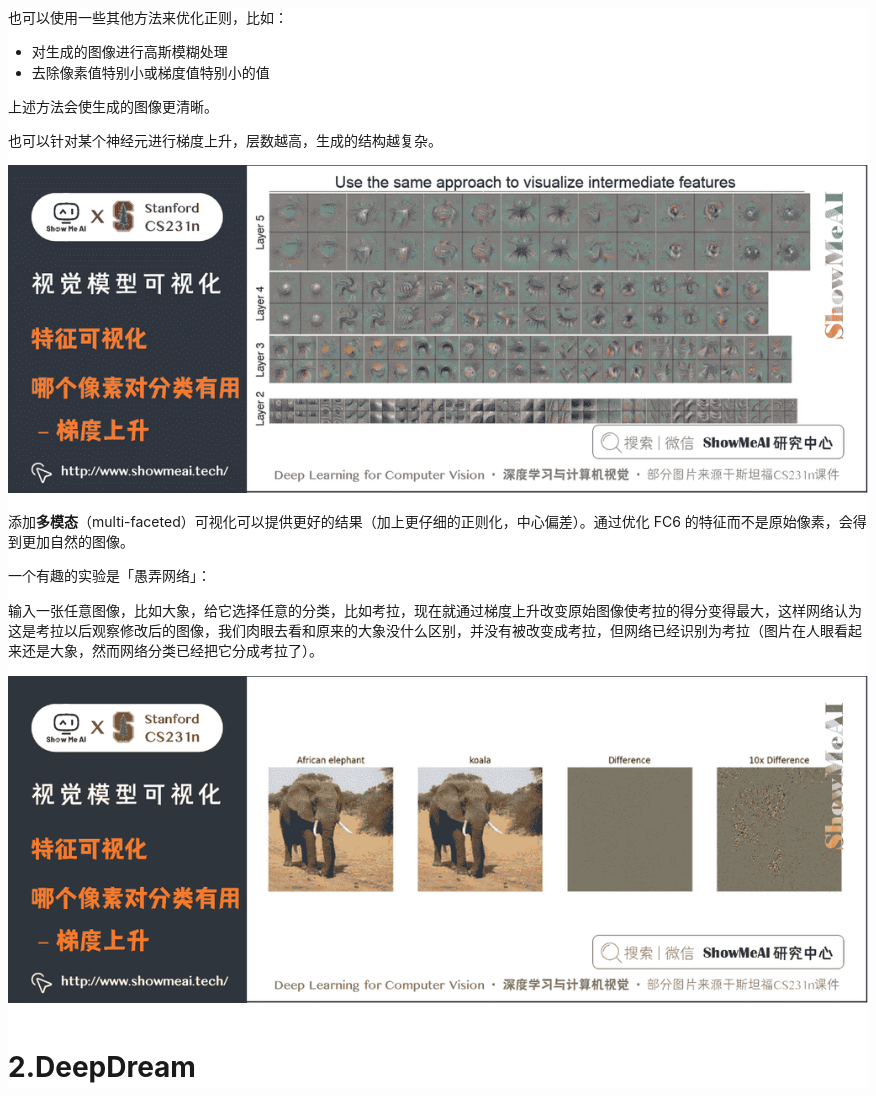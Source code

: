 也可以使用一些其他方法来优化正则，比如：

*   对生成的图像进行高斯模糊处理
*   去除像素值特别小或梯度值特别小的值

上述方法会使生成的图像更清晰。

也可以针对某个神经元进行梯度上升，层数越高，生成的结构越复杂。

![特征可视化; 哪个像素对分类有用 梯度上升](img/966846d033f902256b39b408abf24848.png)

添加**多模态**（multi-faceted）可视化可以提供更好的结果（加上更仔细的正则化，中心偏差）。通过优化 FC6 的特征而不是原始像素，会得到更加自然的图像。

一个有趣的实验是「愚弄网络」：

输入一张任意图像，比如大象，给它选择任意的分类，比如考拉，现在就通过梯度上升改变原始图像使考拉的得分变得最大，这样网络认为这是考拉以后观察修改后的图像，我们肉眼去看和原来的大象没什么区别，并没有被改变成考拉，但网络已经识别为考拉（图片在人眼看起来还是大象，然而网络分类已经把它分成考拉了）。

![特征可视化; 哪个像素对分类有用 梯度上升](img/fe6a9161abd7b79c0292caf296ea67b8.png)

# 2.DeepDream
